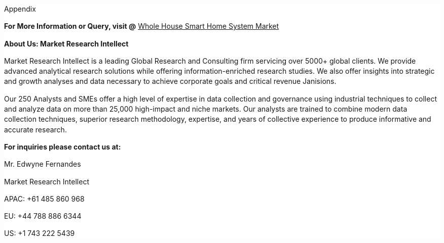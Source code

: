 Appendix</span></em></p><p><span class="font-[700]"><strong>For More Information or Query, visit&nbsp;@</strong>&nbsp;</span><span class="font-[700]"><a href="https://www.marketresearchintellect.com/product/whole-house-smart-home-system-market/?utm_source=Linkedin&utm_medium=858" target="_blank" data-tracking-control-name="article-ssr-frontend-pulse_little-text-block" data-tracking-will-navigate="" data-test-link="">Whole House Smart Home System Market</a></span></p><p><strong><span class="font-[700]">About Us: Market Research Intellect</span></strong></p><p><span class="">Market Research Intellect is a leading Global Research and Consulting firm servicing over 5000+ global clients. We provide advanced analytical research solutions while offering information-enriched research studies.&nbsp;</span>We also offer insights into strategic and growth analyses and data necessary to achieve corporate goals and critical revenue Janisions.</p><p><span class="">Our 250 Analysts and SMEs offer a high level of expertise in data collection and governance using industrial techniques to collect and analyze data on more than 25,000 high-impact and niche markets. Our analysts are trained to combine modern data collection techniques, superior research methodology, expertise, and years of collective experience to produce informative and accurate research.</span></p><p><strong>For inquiries please contact us at:</strong></p><p>Mr. Edwyne Fernandes</p><p>Market Research Intellect</p><p>APAC: +61 485 860 968</p><p>EU: +44 788 886 6344</p><p>US: +1 743 222 5439</p>
